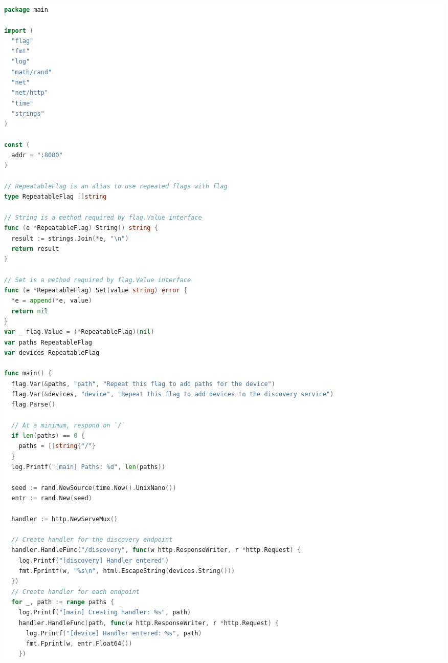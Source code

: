 ```go
package main

import (
  "flag"
  "fmt"
  "log"
  "math/rand"
  "net"
  "net/http"
  "time"
  "strings"
)

const (
  addr = ":8080"
)

// RepeatableFlag is an alias to use repeated flags with flag
type RepeatableFlag []string

// String is a method required by flag.Value interface
func (e *RepeatableFlag) String() string {
  result := strings.Join(*e, "\n")
  return result
}

// Set is a method required by flag.Value interface
func (e *RepeatableFlag) Set(value string) error {
  *e = append(*e, value)
  return nil
}
var _ flag.Value = (*RepeatableFlag)(nil)
var paths RepeatableFlag
var devices RepeatableFlag

func main() {
  flag.Var(&paths, "path", "Repeat this flag to add paths for the device")
  flag.Var(&devices, "device", "Repeat this flag to add devices to the discovery service")
  flag.Parse()

  // At a minimum, respond on `/`
  if len(paths) == 0 {
    paths = []string{"/"}
  }
  log.Printf("[main] Paths: %d", len(paths))

  seed := rand.NewSource(time.Now().UnixNano())
  entr := rand.New(seed)

  handler := http.NewServeMux()

  // Create handler for the discovery endpoint
  handler.HandleFunc("/discovery", func(w http.ResponseWriter, r *http.Request) {
    log.Printf("[discovery] Handler entered")
    fmt.Fprintf(w, "%s\n", html.EscapeString(devices.String()))
  })
  // Create handler for each endpoint
  for _, path := range paths {
    log.Printf("[main] Creating handler: %s", path)
    handler.HandleFunc(path, func(w http.ResponseWriter, r *http.Request) {
      log.Printf("[device] Handler entered: %s", path)
      fmt.Fprint(w, entr.Float64())
    })
```